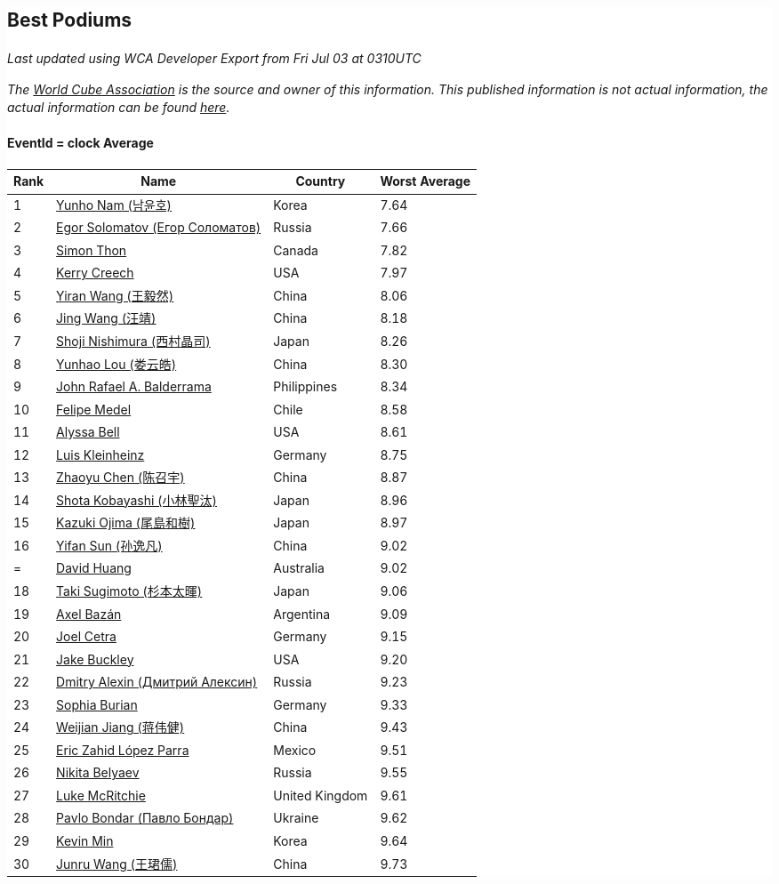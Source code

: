 ## Best Podiums

*Last updated using WCA Developer Export from Fri Jul 03 at 0310UTC*

*The [World Cube Association](https://www.worldcubeassociation.org) is the source and owner of this information. This published information is not actual information, the actual information can be found [here](https://www.worldcubeassociation.org/results).*

#### EventId = clock Average

|Rank|Name|Country|Worst Average|  
|--|--|--|--|  
|1|[Yunho Nam (남윤호)](https://www.worldcubeassociation.org/persons/2014NAMY01)|Korea|7.64|  
|2|[Egor Solomatov (Егор Соломатов)](https://www.worldcubeassociation.org/persons/2019SOLO02)|Russia|7.66|  
|3|[Simon Thon](https://www.worldcubeassociation.org/persons/2015THON01)|Canada|7.82|  
|4|[Kerry Creech](https://www.worldcubeassociation.org/persons/2018CREE01)|USA|7.97|  
|5|[Yiran Wang (王毅然)](https://www.worldcubeassociation.org/persons/2017WANY19)|China|8.06|  
|6|[Jing Wang (汪靖)](https://www.worldcubeassociation.org/persons/2018WANJ03)|China|8.18|  
|7|[Shoji Nishimura (西村晶司)](https://www.worldcubeassociation.org/persons/2018NISH03)|Japan|8.26|  
|8|[Yunhao Lou (娄云皓)](https://www.worldcubeassociation.org/persons/2017LOUY01)|China|8.30|  
|9|[John Rafael A. Balderrama](https://www.worldcubeassociation.org/persons/2016BALD03)|Philippines|8.34|  
|10|[Felipe Medel](https://www.worldcubeassociation.org/persons/2015MEDE01)|Chile|8.58|  
|11|[Alyssa Bell](https://www.worldcubeassociation.org/persons/2014BELL02)|USA|8.61|  
|12|[Luis Kleinheinz](https://www.worldcubeassociation.org/persons/2017KLEI02)|Germany|8.75|  
|13|[Zhaoyu Chen (陈召宇)](https://www.worldcubeassociation.org/persons/2017CHEZ03)|China|8.87|  
|14|[Shota Kobayashi (小林聖汰)](https://www.worldcubeassociation.org/persons/2008KOBA01)|Japan|8.96|  
|15|[Kazuki Ojima (尾島和樹)](https://www.worldcubeassociation.org/persons/2017OJIM01)|Japan|8.97|  
|16|[Yifan Sun (孙逸凡)](https://www.worldcubeassociation.org/persons/2016SUNY08)|China|9.02|  
|=|[David Huang](https://www.worldcubeassociation.org/persons/2017HUAN74)|Australia|9.02|  
|18|[Taki Sugimoto (杉本太暉)](https://www.worldcubeassociation.org/persons/2008SUGI01)|Japan|9.06|  
|19|[Axel Bazán](https://www.worldcubeassociation.org/persons/2017BAZA02)|Argentina|9.09|  
|20|[Joel Cetra](https://www.worldcubeassociation.org/persons/2016CETR01)|Germany|9.15|  
|21|[Jake Buckley](https://www.worldcubeassociation.org/persons/2017BUCK01)|USA|9.20|  
|22|[Dmitry Alexin (Дмитрий Алексин)](https://www.worldcubeassociation.org/persons/2019ALEX01)|Russia|9.23|  
|23|[Sophia Burian](https://www.worldcubeassociation.org/persons/2016BURI01)|Germany|9.33|  
|24|[Weijian Jiang (蒋伟健)](https://www.worldcubeassociation.org/persons/2016JIAN19)|China|9.43|  
|25|[Eric Zahid López Parra](https://www.worldcubeassociation.org/persons/2018PARR02)|Mexico|9.51|  
|26|[Nikita Belyaev](https://www.worldcubeassociation.org/persons/2016BELY03)|Russia|9.55|  
|27|[Luke McRitchie](https://www.worldcubeassociation.org/persons/2019MCRI01)|United Kingdom|9.61|  
|28|[Pavlo Bondar (Павло Бондар)](https://www.worldcubeassociation.org/persons/2018BOND03)|Ukraine|9.62|  
|29|[Kevin Min](https://www.worldcubeassociation.org/persons/2015MINK04)|Korea|9.64|  
|30|[Junru Wang (王珺儒)](https://www.worldcubeassociation.org/persons/2015WANG28)|China|9.73|  